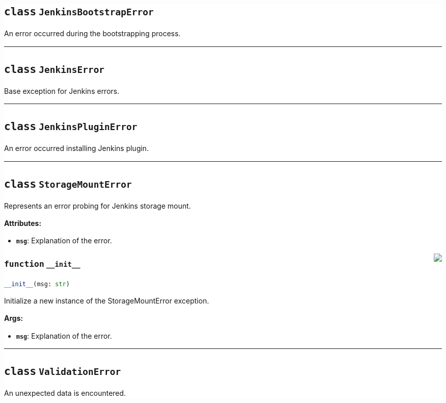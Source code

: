 ## <kbd>class</kbd> `JenkinsBootstrapError`
An error occurred during the bootstrapping process. 





---

## <kbd>class</kbd> `JenkinsError`
Base exception for Jenkins errors. 





---

## <kbd>class</kbd> `JenkinsPluginError`
An error occurred installing Jenkins plugin. 





---

## <kbd>class</kbd> `StorageMountError`
Represents an error probing for Jenkins storage mount. 



**Attributes:**
 
 - <b>`msg`</b>:  Explanation of the error. 

<a href="../src/jenkins.py#L683"><img align="right" style="float:right;" src="https://img.shields.io/badge/-source-cccccc?style=flat-square"></a>

### <kbd>function</kbd> `__init__`

```python
__init__(msg: str)
```

Initialize a new instance of the StorageMountError exception. 



**Args:**
 
 - <b>`msg`</b>:  Explanation of the error. 





---

## <kbd>class</kbd> `ValidationError`
An unexpected data is encountered. 





